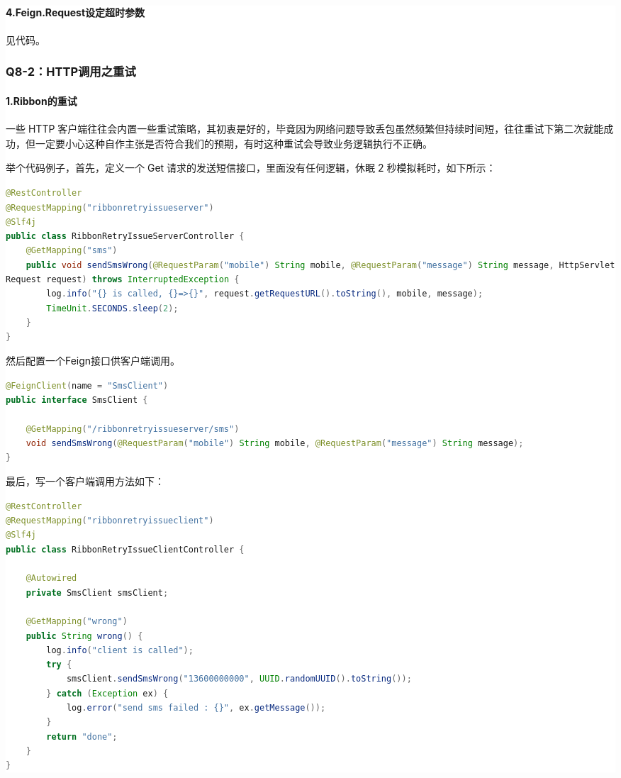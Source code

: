 #### 4.Feign.Request设定超时参数

见代码。



### Q8-2：HTTP调用之重试

#### 1.Ribbon的重试

一些 HTTP 客户端往往会内置一些重试策略，其初衷是好的，毕竟因为网络问题导致丢包虽然频繁但持续时间短，往往重试下第二次就能成功，但一定要小心这种自作主张是否符合我们的预期，有时这种重试会导致业务逻辑执行不正确。

举个代码例子，首先，定义一个 Get 请求的发送短信接口，里面没有任何逻辑，休眠 2 秒模拟耗时，如下所示：

```java
@RestController
@RequestMapping("ribbonretryissueserver")
@Slf4j
public class RibbonRetryIssueServerController {
    @GetMapping("sms")
    public void sendSmsWrong(@RequestParam("mobile") String mobile, @RequestParam("message") String message, HttpServletRequest request) throws InterruptedException {
        log.info("{} is called, {}=>{}", request.getRequestURL().toString(), mobile, message);
        TimeUnit.SECONDS.sleep(2);
    }
}
```

然后配置一个Feign接口供客户端调用。

```java
@FeignClient(name = "SmsClient")
public interface SmsClient {

    @GetMapping("/ribbonretryissueserver/sms")
    void sendSmsWrong(@RequestParam("mobile") String mobile, @RequestParam("message") String message);
}
```

最后，写一个客户端调用方法如下：

```java
@RestController
@RequestMapping("ribbonretryissueclient")
@Slf4j
public class RibbonRetryIssueClientController {

    @Autowired
    private SmsClient smsClient;

    @GetMapping("wrong")
    public String wrong() {
        log.info("client is called");
        try {
            smsClient.sendSmsWrong("13600000000", UUID.randomUUID().toString());
        } catch (Exception ex) {
            log.error("send sms failed : {}", ex.getMessage());
        }
        return "done";
    }
}
```
